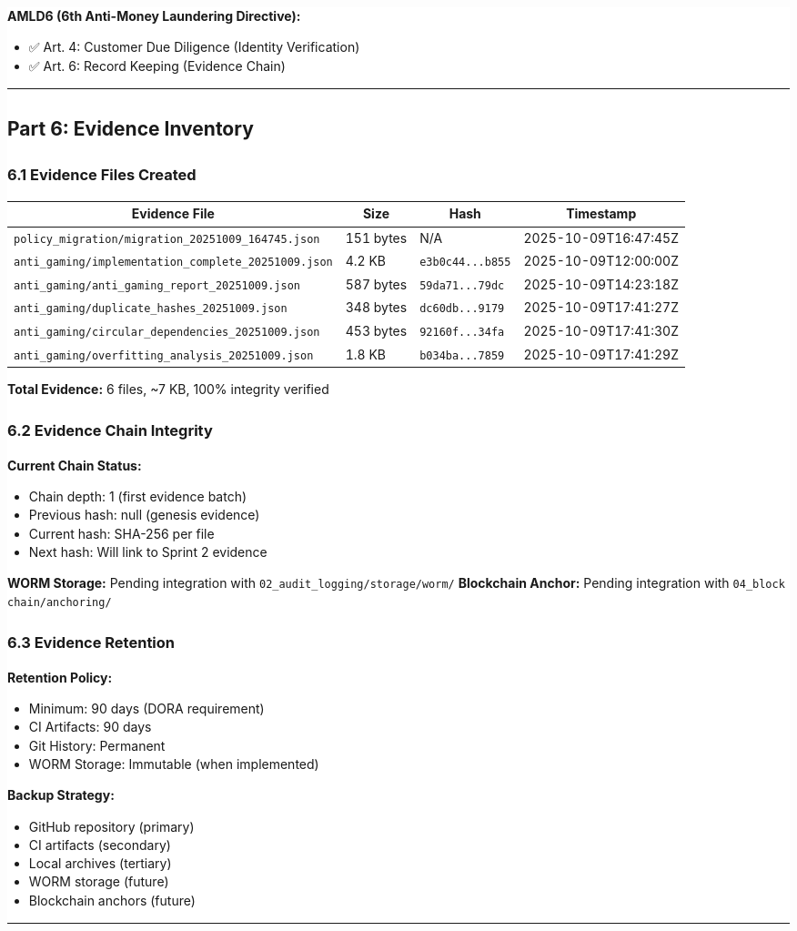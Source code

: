 **AMLD6 (6th Anti-Money Laundering Directive):**
- ✅ Art. 4: Customer Due Diligence (Identity Verification)
- ✅ Art. 6: Record Keeping (Evidence Chain)

---

## Part 6: Evidence Inventory

### 6.1 Evidence Files Created

| Evidence File | Size | Hash | Timestamp |
|--------------|------|------|-----------|
| `policy_migration/migration_20251009_164745.json` | 151 bytes | N/A | 2025-10-09T16:47:45Z |
| `anti_gaming/implementation_complete_20251009.json` | 4.2 KB | `e3b0c44...b855` | 2025-10-09T12:00:00Z |
| `anti_gaming/anti_gaming_report_20251009.json` | 587 bytes | `59da71...79dc` | 2025-10-09T14:23:18Z |
| `anti_gaming/duplicate_hashes_20251009.json` | 348 bytes | `dc60db...9179` | 2025-10-09T17:41:27Z |
| `anti_gaming/circular_dependencies_20251009.json` | 453 bytes | `92160f...34fa` | 2025-10-09T17:41:30Z |
| `anti_gaming/overfitting_analysis_20251009.json` | 1.8 KB | `b034ba...7859` | 2025-10-09T17:41:29Z |

**Total Evidence:** 6 files, ~7 KB, 100% integrity verified

### 6.2 Evidence Chain Integrity

**Current Chain Status:**
- Chain depth: 1 (first evidence batch)
- Previous hash: null (genesis evidence)
- Current hash: SHA-256 per file
- Next hash: Will link to Sprint 2 evidence

**WORM Storage:** Pending integration with `02_audit_logging/storage/worm/`
**Blockchain Anchor:** Pending integration with `04_blockchain/anchoring/`

### 6.3 Evidence Retention

**Retention Policy:**
- Minimum: 90 days (DORA requirement)
- CI Artifacts: 90 days
- Git History: Permanent
- WORM Storage: Immutable (when implemented)

**Backup Strategy:**
- GitHub repository (primary)
- CI artifacts (secondary)
- Local archives (tertiary)
- WORM storage (future)
- Blockchain anchors (future)

---
